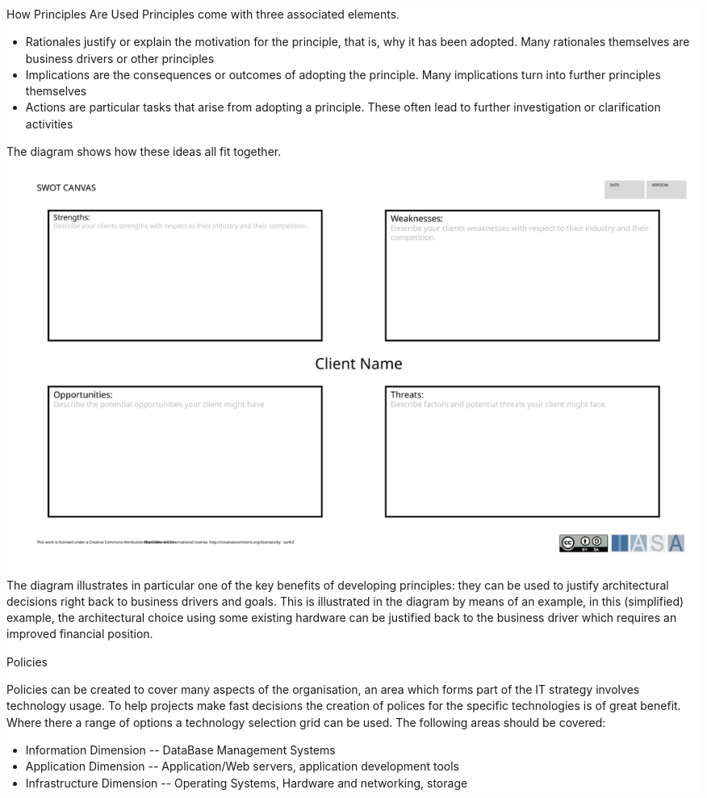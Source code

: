 How Principles Are Used
Principles come with three associated elements.

-   Rationales justify or explain the motivation for the principle, that is, why it has been adopted. Many rationales themselves are business drivers or other principles
-   Implications are the consequences or outcomes of adopting the principle. Many implications turn into further principles themselves
-   Actions are particular tasks that arise from adopting a principle. These often lead to further investigation or clarification activities

The diagram shows how these ideas all fit together.

![Principles](media/sdar001.svg)

The diagram illustrates in particular one of the key benefits of developing principles: they can be used to justify architectural decisions right back to business drivers and goals. This is illustrated in the diagram by means of an example, in this (simplified) example, the architectural choice using some existing hardware can be justified back to the business driver which requires an improved financial position.

Policies

Policies can be created to cover many aspects of the organisation, an area which forms part of the IT strategy involves technology usage. To help projects make fast decisions the creation of polices for the specific technologies is of great benefit. Where there a range of options a technology selection grid can be used. The following areas should be covered:

-   Information Dimension -- DataBase Management Systems
-   Application Dimension -- Application/Web servers, application development tools
-   Infrastructure Dimension -- Operating Systems, Hardware and networking, storage
